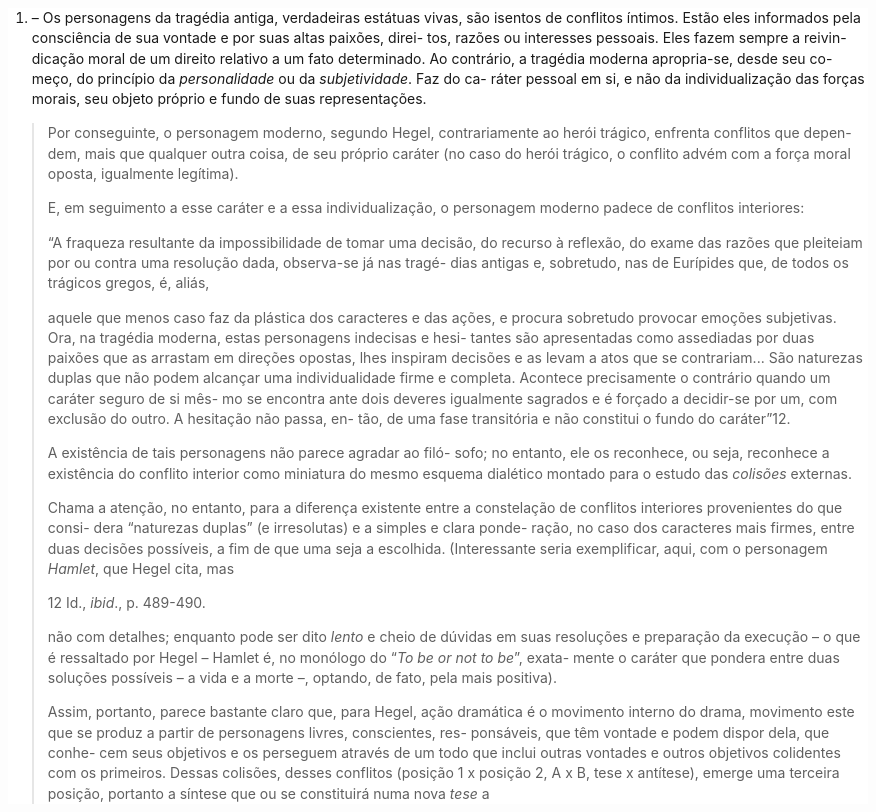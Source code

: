 1.  – Os personagens da tragédia antiga, verdadeiras estátuas vivas, são
    isentos de conflitos íntimos. Estão eles informados pela consciência
    de sua vontade e por suas altas paixões, direi- tos, razões ou
    interesses pessoais. Eles fazem sempre a reivin- dicação moral de um
    direito relativo a um fato determinado. Ao contrário, a tragédia
    moderna apropria-se, desde seu co- meço, do princípio da
    *personalidade* ou da *subjetividade*. Faz do ca- ráter pessoal em
    si, e não da individualização das forças morais, seu objeto próprio
    e fundo de suas representações.

> Por conseguinte, o personagem moderno, segundo Hegel, contrariamente
> ao herói trágico, enfrenta conflitos que depen- dem, mais que qualquer
> outra coisa, de seu próprio caráter (no caso do herói trágico, o
> conflito advém com a força moral oposta, igualmente legítima).
>
> E, em seguimento a esse caráter e a essa individualização, o
> personagem moderno padece de conflitos interiores:
>
> “A fraqueza resultante da impossibilidade de tomar uma decisão, do
> recurso à reflexão, do exame das razões que pleiteiam por ou contra
> uma resolução dada, observa-se já nas tragé- dias antigas e,
> sobretudo, nas de Eurípides que, de todos os trágicos gregos, é,
> aliás,
>
> aquele que menos caso faz da plástica dos caracteres e das ações, e
> procura sobretudo provocar emoções subjetivas. Ora, na tragédia
> moderna, estas personagens indecisas e hesi- tantes são apresentadas
> como assediadas por duas paixões que as arrastam em direções opostas,
> lhes inspiram decisões e as levam a atos que se contrariam... São
> naturezas duplas que não podem alcançar uma individualidade firme e
> completa. Acontece precisamente o contrário quando um caráter seguro
> de si mês- mo se encontra ante dois deveres igualmente sagrados e é
> forçado a decidir-se por um, com exclusão do outro. A hesitação não
> passa, en- tão, de uma fase transitória e não constitui o fundo do
> caráter”12.
>
> A existência de tais personagens não parece agradar ao filó- sofo; no
> entanto, ele os reconhece, ou seja, reconhece a existência do conflito
> interior como miniatura do mesmo esquema dialético montado para o
> estudo das *colisões* externas.
>
> Chama a atenção, no entanto, para a diferença existente entre a
> constelação de conflitos interiores provenientes do que consi- dera
> “naturezas duplas” (e irresolutas) e a simples e clara ponde- ração,
> no caso dos caracteres mais firmes, entre duas decisões possíveis, a
> fim de que uma seja a escolhida. (Interessante seria exemplificar,
> aqui, com o personagem *Hamlet*, que Hegel cita, mas
>
> 12 Id., *ibid*., p. 489-490.
>
> não com detalhes; enquanto pode ser dito *lento* e cheio de dúvidas em
> suas resoluções e preparação da execução – o que é ressaltado por
> Hegel – Hamlet é, no monólogo do “*To be or not to be*”, exata- mente
> o caráter que pondera entre duas soluções possíveis – a vida e a morte
> –, optando, de fato, pela mais positiva).
>
> Assim, portanto, parece bastante claro que, para Hegel, ação dramática
> é o movimento interno do drama, movimento este que se produz a partir
> de personagens livres, conscientes, res- ponsáveis, que têm vontade e
> podem dispor dela, que conhe- cem seus objetivos e os perseguem
> através de um todo que inclui outras vontades e outros objetivos
> colidentes com os primeiros. Dessas colisões, desses conflitos
> (posição 1 x posição 2, A x B, tese x antítese), emerge uma terceira
> posição, portanto a síntese que ou se constituirá numa nova *tese* a